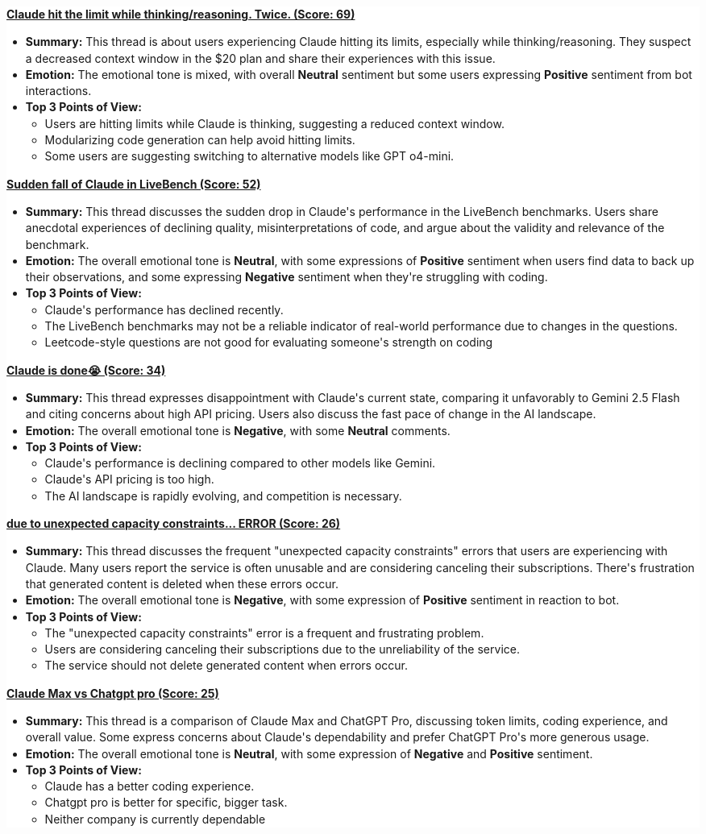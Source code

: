 **[Claude hit the limit while thinking/reasoning. Twice. (Score: 69)](https://i.redd.it/pw8r6roxfcve1.png)**
*  **Summary:** This thread is about users experiencing Claude hitting its limits, especially while thinking/reasoning. They suspect a decreased context window in the $20 plan and share their experiences with this issue.
*  **Emotion:** The emotional tone is mixed, with overall **Neutral** sentiment but some users expressing **Positive** sentiment from bot interactions.
*  **Top 3 Points of View:**
    *   Users are hitting limits while Claude is thinking, suggesting a reduced context window.
    *   Modularizing code generation can help avoid hitting limits.
    *   Some users are suggesting switching to alternative models like GPT o4-mini.

**[Sudden fall of Claude in LiveBench (Score: 52)](https://www.reddit.com/r/ClaudeAI/comments/1k0vpax/sudden_fall_of_claude_in_livebench/)**
*  **Summary:** This thread discusses the sudden drop in Claude's performance in the LiveBench benchmarks. Users share anecdotal experiences of declining quality, misinterpretations of code, and argue about the validity and relevance of the benchmark.
*  **Emotion:** The overall emotional tone is **Neutral**, with some expressions of **Positive** sentiment when users find data to back up their observations, and some expressing **Negative** sentiment when they're struggling with coding.
*  **Top 3 Points of View:**
    *   Claude's performance has declined recently.
    *   The LiveBench benchmarks may not be a reliable indicator of real-world performance due to changes in the questions.
    *   Leetcode-style questions are not good for evaluating someone's strength on coding

**[Claude is done😭 (Score: 34)](https://i.redd.it/vwoduvdd5gve1.png)**
*  **Summary:** This thread expresses disappointment with Claude's current state, comparing it unfavorably to Gemini 2.5 Flash and citing concerns about high API pricing. Users also discuss the fast pace of change in the AI landscape.
*  **Emotion:** The overall emotional tone is **Negative**, with some **Neutral** comments.
*  **Top 3 Points of View:**
    *   Claude's performance is declining compared to other models like Gemini.
    *   Claude's API pricing is too high.
    *   The AI landscape is rapidly evolving, and competition is necessary.

**[due to unexpected capacity constraints... ERROR (Score: 26)](https://www.reddit.com/r/ClaudeAI/comments/1k1dff0/due_to_unexpected_capacity_constraints_error/)**
*  **Summary:** This thread discusses the frequent "unexpected capacity constraints" errors that users are experiencing with Claude. Many users report the service is often unusable and are considering canceling their subscriptions. There's frustration that generated content is deleted when these errors occur.
*  **Emotion:** The overall emotional tone is **Negative**, with some expression of **Positive** sentiment in reaction to bot.
*  **Top 3 Points of View:**
    *   The "unexpected capacity constraints" error is a frequent and frustrating problem.
    *   Users are considering canceling their subscriptions due to the unreliability of the service.
    *   The service should not delete generated content when errors occur.

**[Claude Max vs Chatgpt pro (Score: 25)](https://www.reddit.com/r/ClaudeAI/comments/1k0uqfw/claude_max_vs_chatgpt_pro/)**
*  **Summary:** This thread is a comparison of Claude Max and ChatGPT Pro, discussing token limits, coding experience, and overall value. Some express concerns about Claude's dependability and prefer ChatGPT Pro's more generous usage.
*  **Emotion:** The overall emotional tone is **Neutral**, with some expression of **Negative** and **Positive** sentiment.
*  **Top 3 Points of View:**
    *   Claude has a better coding experience.
    *   Chatgpt pro is better for specific, bigger task.
    *   Neither company is currently dependable
